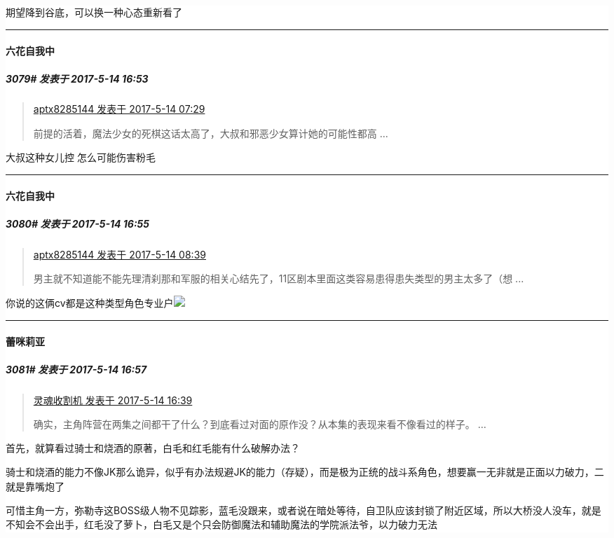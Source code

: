 
期望降到谷底，可以换一种心态重新看了







-----

####  六花自我中  
##### 3079#       发表于 2017-5-14 16:53



<blockquote><a href="httphttps://bbs.saraba1st.com/2b/forum.php?mod=redirect&amp;goto=findpost&amp;pid=35942526&amp;ptid=1356195" target="_blank">aptx8285144 发表于 2017-5-14 07:29</a>

前提的活着，魔法少女的死棋这话太高了，大叔和邪恶少女算计她的可能性都高 ...</blockquote>
大叔这种女儿控 怎么可能伤害粉毛







-----

####  六花自我中  
##### 3080#       发表于 2017-5-14 16:55



<blockquote><a href="httphttps://bbs.saraba1st.com/2b/forum.php?mod=redirect&amp;goto=findpost&amp;pid=35942771&amp;ptid=1356195" target="_blank">aptx8285144 发表于 2017-5-14 08:39</a>

男主就不知道能不能先理清刹那和军服的相关心结先了，11区剧本里面这类容易患得患失类型的男主太多了（想 ...</blockquote>
你说的这俩cv都是这种类型角色专业户<img src="https://static.saraba1st.com/image/smiley/carton2017/077.gif" referrerpolicy="no-referrer">







-----

####  蕾咪莉亚  
##### 3081#       发表于 2017-5-14 16:57



<blockquote><a href="httphttps://bbs.saraba1st.com/2b/forum.php?mod=redirect&amp;goto=findpost&amp;pid=35946004&amp;ptid=1356195" target="_blank">灵魂收割机 发表于 2017-5-14 16:39</a>

确实，主角阵营在两集之间都干了什么？到底看过对面的原作没？从本集的表现来看不像看过的样子。 ...</blockquote>
首先，就算看过骑士和烧酒的原著，白毛和红毛能有什么破解办法？


骑士和烧酒的能力不像JK那么诡异，似乎有办法规避JK的能力（存疑），而是极为正统的战斗系角色，想要赢一无非就是正面以力破力，二就是靠嘴炮了


可惜主角一方，弥勒寺这BOSS级人物不见踪影，蓝毛没跟来，或者说在暗处等待，自卫队应该封锁了附近区域，所以大桥没人没车，就是不知会不会出手，红毛没了萝卜，白毛又是个只会防御魔法和辅助魔法的学院派法爷，以力破力无法
